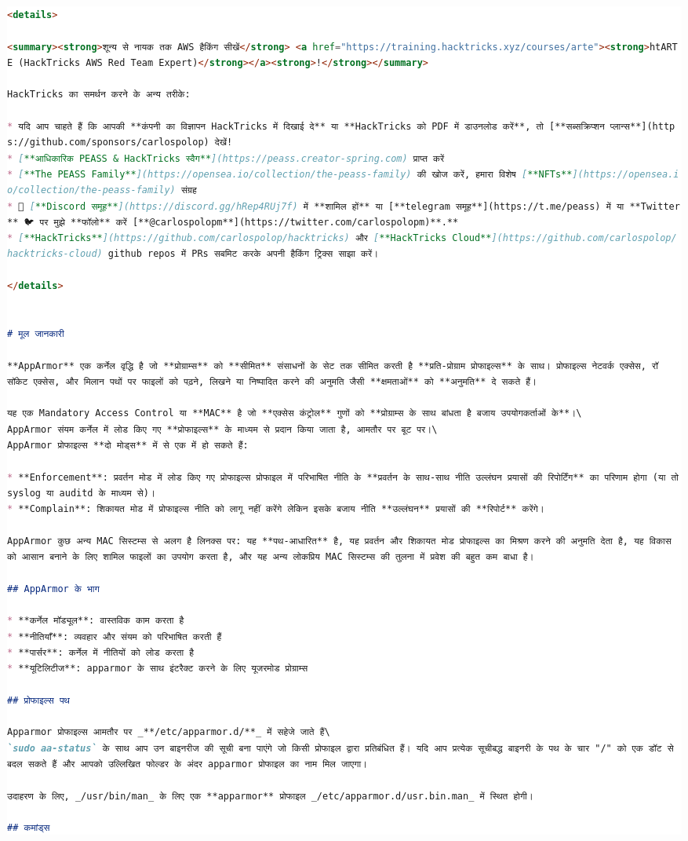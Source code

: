 ```markdown
<details>

<summary><strong>शून्य से नायक तक AWS हैकिंग सीखें</strong> <a href="https://training.hacktricks.xyz/courses/arte"><strong>htARTE (HackTricks AWS Red Team Expert)</strong></a><strong>!</strong></summary>

HackTricks का समर्थन करने के अन्य तरीके:

* यदि आप चाहते हैं कि आपकी **कंपनी का विज्ञापन HackTricks में दिखाई दे** या **HackTricks को PDF में डाउनलोड करें**, तो [**सब्सक्रिप्शन प्लान्स**](https://github.com/sponsors/carlospolop) देखें!
* [**आधिकारिक PEASS & HackTricks स्वैग**](https://peass.creator-spring.com) प्राप्त करें
* [**The PEASS Family**](https://opensea.io/collection/the-peass-family) की खोज करें, हमारा विशेष [**NFTs**](https://opensea.io/collection/the-peass-family) संग्रह
* 💬 [**Discord समूह**](https://discord.gg/hRep4RUj7f) में **शामिल हों** या [**telegram समूह**](https://t.me/peass) में या **Twitter** 🐦 पर मुझे **फॉलो** करें [**@carlospolopm**](https://twitter.com/carlospolopm)**.**
* [**HackTricks**](https://github.com/carlospolop/hacktricks) और [**HackTricks Cloud**](https://github.com/carlospolop/hacktricks-cloud) github repos में PRs सबमिट करके अपनी हैकिंग ट्रिक्स साझा करें।

</details>


# मूल जानकारी

**AppArmor** एक कर्नेल वृद्धि है जो **प्रोग्राम्स** को **सीमित** संसाधनों के सेट तक सीमित करती है **प्रति-प्रोग्राम प्रोफाइल्स** के साथ। प्रोफाइल्स नेटवर्क एक्सेस, रॉ सॉकेट एक्सेस, और मिलान पथों पर फाइलों को पढ़ने, लिखने या निष्पादित करने की अनुमति जैसी **क्षमताओं** को **अनुमति** दे सकते हैं।

यह एक Mandatory Access Control या **MAC** है जो **एक्सेस कंट्रोल** गुणों को **प्रोग्राम्स के साथ बांधता है बजाय उपयोगकर्ताओं के**।\
AppArmor संयम कर्नेल में लोड किए गए **प्रोफाइल्स** के माध्यम से प्रदान किया जाता है, आमतौर पर बूट पर।\
AppArmor प्रोफाइल्स **दो मोड्स** में से एक में हो सकते हैं:

* **Enforcement**: प्रवर्तन मोड में लोड किए गए प्रोफाइल्स प्रोफाइल में परिभाषित नीति के **प्रवर्तन के साथ-साथ नीति उल्लंघन प्रयासों की रिपोर्टिंग** का परिणाम होगा (या तो syslog या auditd के माध्यम से)।
* **Complain**: शिकायत मोड में प्रोफाइल्स नीति को लागू नहीं करेंगे लेकिन इसके बजाय नीति **उल्लंघन** प्रयासों की **रिपोर्ट** करेंगे।

AppArmor कुछ अन्य MAC सिस्टम्स से अलग है लिनक्स पर: यह **पथ-आधारित** है, यह प्रवर्तन और शिकायत मोड प्रोफाइल्स का मिश्रण करने की अनुमति देता है, यह विकास को आसान बनाने के लिए शामिल फाइलों का उपयोग करता है, और यह अन्य लोकप्रिय MAC सिस्टम्स की तुलना में प्रवेश की बहुत कम बाधा है।

## AppArmor के भाग

* **कर्नेल मॉड्यूल**: वास्तविक काम करता है
* **नीतियाँ**: व्यवहार और संयम को परिभाषित करती हैं
* **पार्सर**: कर्नेल में नीतियों को लोड करता है
* **यूटिलिटीज**: apparmor के साथ इंटरैक्ट करने के लिए यूजरमोड प्रोग्राम्स

## प्रोफाइल्स पथ

Apparmor प्रोफाइल्स आमतौर पर _**/etc/apparmor.d/**_ में सहेजे जाते हैं\
`sudo aa-status` के साथ आप उन बाइनरीज की सूची बना पाएंगे जो किसी प्रोफाइल द्वारा प्रतिबंधित हैं। यदि आप प्रत्येक सूचीबद्ध बाइनरी के पथ के चार "/" को एक डॉट से बदल सकते हैं और आपको उल्लिखित फोल्डर के अंदर apparmor प्रोफाइल का नाम मिल जाएगा।

उदाहरण के लिए, _/usr/bin/man_ के लिए एक **apparmor** प्रोफाइल _/etc/apparmor.d/usr.bin.man_ में स्थित होगी।

## कमांड्स
```